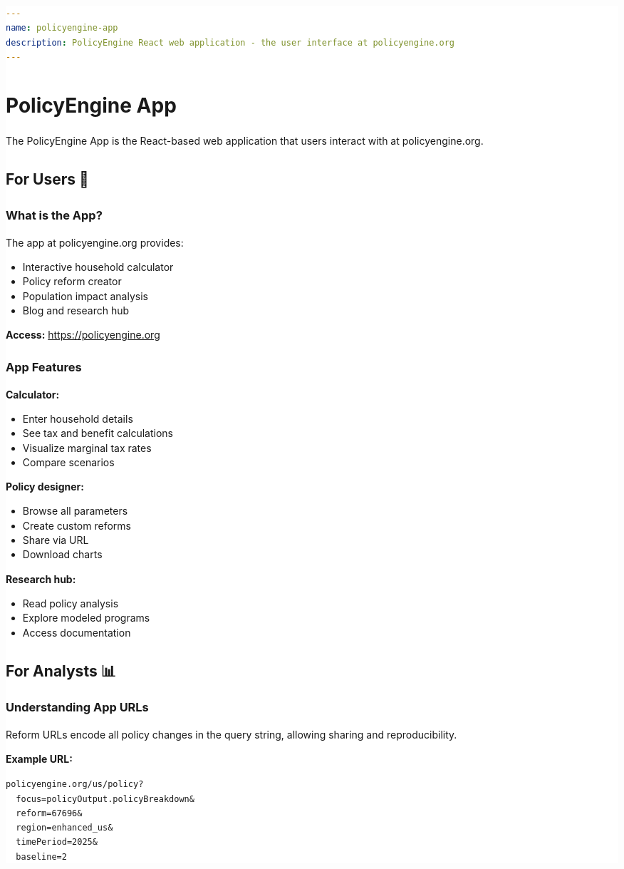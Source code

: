 ```yaml
---
name: policyengine-app
description: PolicyEngine React web application - the user interface at policyengine.org
---
```


# PolicyEngine App

The PolicyEngine App is the React-based web application that users interact with at policyengine.org.

## For Users 👥

### What is the App?

The app at policyengine.org provides:
- Interactive household calculator
- Policy reform creator
- Population impact analysis
- Blog and research hub

**Access:** https://policyengine.org

### App Features

**Calculator:**
- Enter household details
- See tax and benefit calculations
- Visualize marginal tax rates
- Compare scenarios

**Policy designer:**
- Browse all parameters
- Create custom reforms
- Share via URL
- Download charts

**Research hub:**
- Read policy analysis
- Explore modeled programs
- Access documentation

## For Analysts 📊

### Understanding App URLs

Reform URLs encode all policy changes in the query string, allowing sharing and reproducibility.

**Example URL:**
```
policyengine.org/us/policy?
  focus=policyOutput.policyBreakdown&
  reform=67696&
  region=enhanced_us&
  timePeriod=2025&
  baseline=2
```
